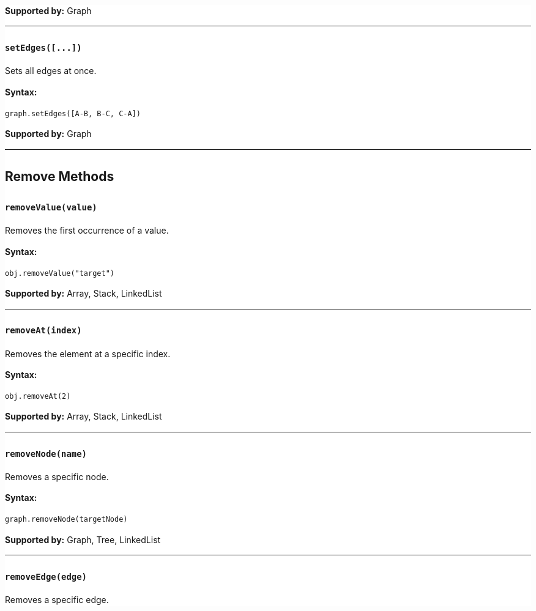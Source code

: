 **Supported by:** Graph

---

### `setEdges([...])`
Sets all edges at once.

**Syntax:**
```merlin
graph.setEdges([A-B, B-C, C-A])
```

**Supported by:** Graph

---

## Remove Methods

### `removeValue(value)`
Removes the first occurrence of a value.

**Syntax:**
```merlin
obj.removeValue("target")
```

**Supported by:** Array, Stack, LinkedList

---

### `removeAt(index)`
Removes the element at a specific index.

**Syntax:**
```merlin
obj.removeAt(2)
```

**Supported by:** Array, Stack, LinkedList

---

### `removeNode(name)`
Removes a specific node.

**Syntax:**
```merlin
graph.removeNode(targetNode)
```

**Supported by:** Graph, Tree, LinkedList

---

### `removeEdge(edge)`
Removes a specific edge.
